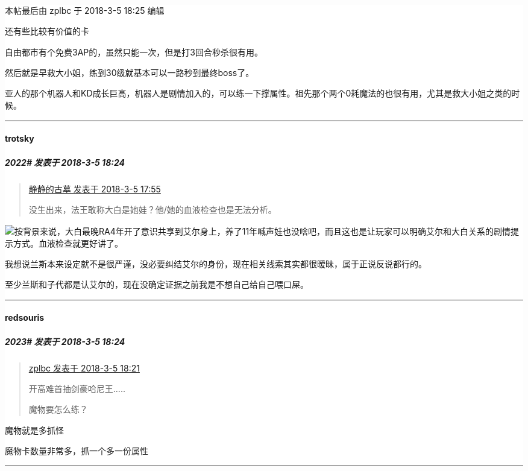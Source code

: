 
 本帖最后由 zplbc 于 2018-3-5 18:25 编辑 

还有些比较有价值的卡

自由都市有个免费3AP的，虽然只能一次，但是打3回合秒杀很有用。


然后就是早救大小姐，练到30级就基本可以一路秒到最终boss了。

亚人的那个机器人和KD成长巨高，机器人是剧情加入的，可以练一下撑属性。祖先那个两个0耗魔法的也很有用，尤其是救大小姐之类的时候。







-----

####  trotsky  
##### 2022#       发表于 2018-3-5 18:24



<blockquote><a href="httphttps://bbs.saraba1st.com/2b/forum.php?mod=redirect&amp;goto=findpost&amp;pid=38750897&amp;ptid=1552625" target="_blank">静静的古墓 发表于 2018-3-5 17:55</a>

没生出来，法王敢称大白是她娃？他/她的血液检查也是无法分析。</blockquote>
<img src="https://static.saraba1st.com/image/smiley/face2017/004.gif" referrerpolicy="no-referrer">按背景来说，大白最晚RA4年开了意识共享到艾尔身上，养了11年喊声娃也没啥吧，而且这也是让玩家可以明确艾尔和大白关系的剧情提示方式。血液检查就更好讲了。


我想说兰斯本来设定就不是很严谨，没必要纠结艾尔的身份，现在相关线索其实都很暧昧，属于正说反说都行的。


至少兰斯和子代都是认艾尔的，现在没确定证据之前我是不想自己给自己喂口屎。







-----

####  redsouris  
##### 2023#       发表于 2018-3-5 18:24



<blockquote><a href="httphttps://bbs.saraba1st.com/2b/forum.php?mod=redirect&amp;goto=findpost&amp;pid=38751207&amp;ptid=1552625" target="_blank">zplbc 发表于 2018-3-5 18:21</a>

开高难首抽剑豪哈尼王.....

魔物要怎么练？</blockquote>
魔物就是多抓怪

魔物卡数量非常多，抓一个多一份属性







-----
